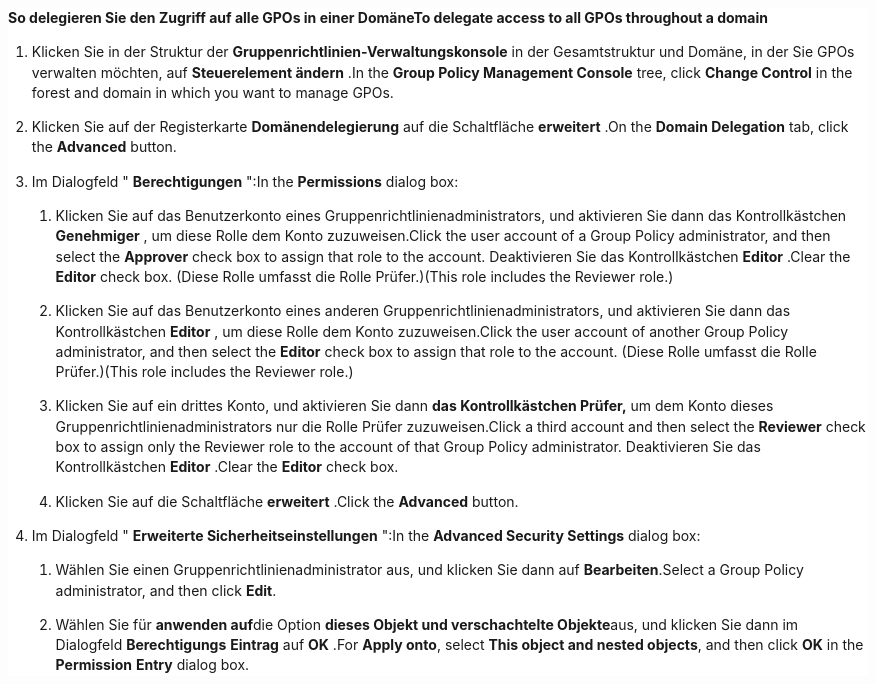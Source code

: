  

**<span data-ttu-id="661d0-234">So delegieren Sie den Zugriff auf alle GPOs in einer Domäne</span><span class="sxs-lookup"><span data-stu-id="661d0-234">To delegate access to all GPOs throughout a domain</span></span>**

1.  <span data-ttu-id="661d0-235">Klicken Sie in der Struktur der **Gruppenrichtlinien-Verwaltungskonsole** in der Gesamtstruktur und Domäne, in der Sie GPOs verwalten möchten, auf **Steuerelement ändern** .</span><span class="sxs-lookup"><span data-stu-id="661d0-235">In the **Group Policy Management Console** tree, click **Change Control** in the forest and domain in which you want to manage GPOs.</span></span>

2.  <span data-ttu-id="661d0-236">Klicken Sie auf der Registerkarte **Domänendelegierung** auf die Schaltfläche **erweitert** .</span><span class="sxs-lookup"><span data-stu-id="661d0-236">On the **Domain Delegation** tab, click the **Advanced** button.</span></span>

3.  <span data-ttu-id="661d0-237">Im Dialogfeld " **Berechtigungen** ":</span><span class="sxs-lookup"><span data-stu-id="661d0-237">In the **Permissions** dialog box:</span></span>

    1.  <span data-ttu-id="661d0-238">Klicken Sie auf das Benutzerkonto eines Gruppenrichtlinienadministrators, und aktivieren Sie dann das Kontrollkästchen **Genehmiger** , um diese Rolle dem Konto zuzuweisen.</span><span class="sxs-lookup"><span data-stu-id="661d0-238">Click the user account of a Group Policy administrator, and then select the **Approver** check box to assign that role to the account.</span></span> <span data-ttu-id="661d0-239">Deaktivieren Sie das Kontrollkästchen **Editor** .</span><span class="sxs-lookup"><span data-stu-id="661d0-239">Clear the **Editor** check box.</span></span> <span data-ttu-id="661d0-240">(Diese Rolle umfasst die Rolle Prüfer.)</span><span class="sxs-lookup"><span data-stu-id="661d0-240">(This role includes the Reviewer role.)</span></span>

    2.  <span data-ttu-id="661d0-241">Klicken Sie auf das Benutzerkonto eines anderen Gruppenrichtlinienadministrators, und aktivieren Sie dann das Kontrollkästchen **Editor** , um diese Rolle dem Konto zuzuweisen.</span><span class="sxs-lookup"><span data-stu-id="661d0-241">Click the user account of another Group Policy administrator, and then select the **Editor** check box to assign that role to the account.</span></span> <span data-ttu-id="661d0-242">(Diese Rolle umfasst die Rolle Prüfer.)</span><span class="sxs-lookup"><span data-stu-id="661d0-242">(This role includes the Reviewer role.)</span></span>

    3.  <span data-ttu-id="661d0-243">Klicken Sie auf ein drittes Konto, und aktivieren Sie dann **das Kontrollkästchen Prüfer,** um dem Konto dieses Gruppenrichtlinienadministrators nur die Rolle Prüfer zuzuweisen.</span><span class="sxs-lookup"><span data-stu-id="661d0-243">Click a third account and then select the **Reviewer** check box to assign only the Reviewer role to the account of that Group Policy administrator.</span></span> <span data-ttu-id="661d0-244">Deaktivieren Sie das Kontrollkästchen **Editor** .</span><span class="sxs-lookup"><span data-stu-id="661d0-244">Clear the **Editor** check box.</span></span>

    4.  <span data-ttu-id="661d0-245">Klicken Sie auf die Schaltfläche **erweitert** .</span><span class="sxs-lookup"><span data-stu-id="661d0-245">Click the **Advanced** button.</span></span>

4.  <span data-ttu-id="661d0-246">Im Dialogfeld " **Erweiterte Sicherheitseinstellungen** ":</span><span class="sxs-lookup"><span data-stu-id="661d0-246">In the **Advanced Security Settings** dialog box:</span></span>

    1.  <span data-ttu-id="661d0-247">Wählen Sie einen Gruppenrichtlinienadministrator aus, und klicken Sie dann auf **Bearbeiten**.</span><span class="sxs-lookup"><span data-stu-id="661d0-247">Select a Group Policy administrator, and then click **Edit**.</span></span>

    2.  <span data-ttu-id="661d0-248">Wählen Sie für **anwenden auf**die Option **dieses Objekt und verschachtelte Objekte**aus, und klicken Sie dann im Dialogfeld **Berechtigungs** **Eintrag** auf **OK** .</span><span class="sxs-lookup"><span data-stu-id="661d0-248">For **Apply onto**, select **This object and nested objects**, and then click **OK** in the **Permission** **Entry** dialog box.</span></span>
